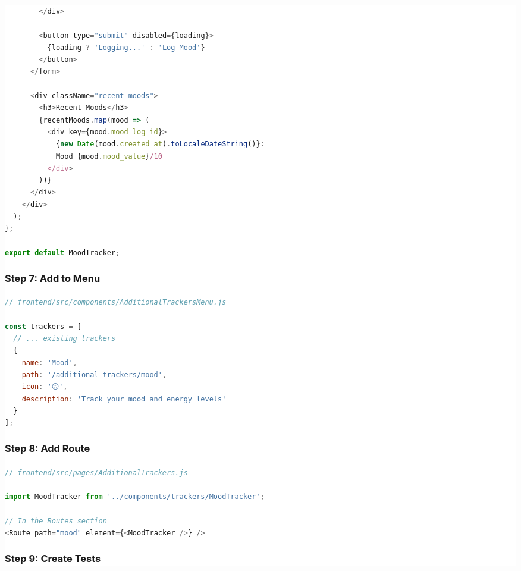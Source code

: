```javascript
        </div>

        <button type="submit" disabled={loading}>
          {loading ? 'Logging...' : 'Log Mood'}
        </button>
      </form>

      <div className="recent-moods">
        <h3>Recent Moods</h3>
        {recentMoods.map(mood => (
          <div key={mood.mood_log_id}>
            {new Date(mood.created_at).toLocaleDateString()}: 
            Mood {mood.mood_value}/10
          </div>
        ))}
      </div>
    </div>
  );
};

export default MoodTracker;
```

### Step 7: Add to Menu

```javascript
// frontend/src/components/AdditionalTrackersMenu.js

const trackers = [
  // ... existing trackers
  {
    name: 'Mood',
    path: '/additional-trackers/mood',
    icon: '😊',
    description: 'Track your mood and energy levels'
  }
];
```

### Step 8: Add Route

```javascript
// frontend/src/pages/AdditionalTrackers.js

import MoodTracker from '../components/trackers/MoodTracker';

// In the Routes section
<Route path="mood" element={<MoodTracker />} />
```

### Step 9: Create Tests
